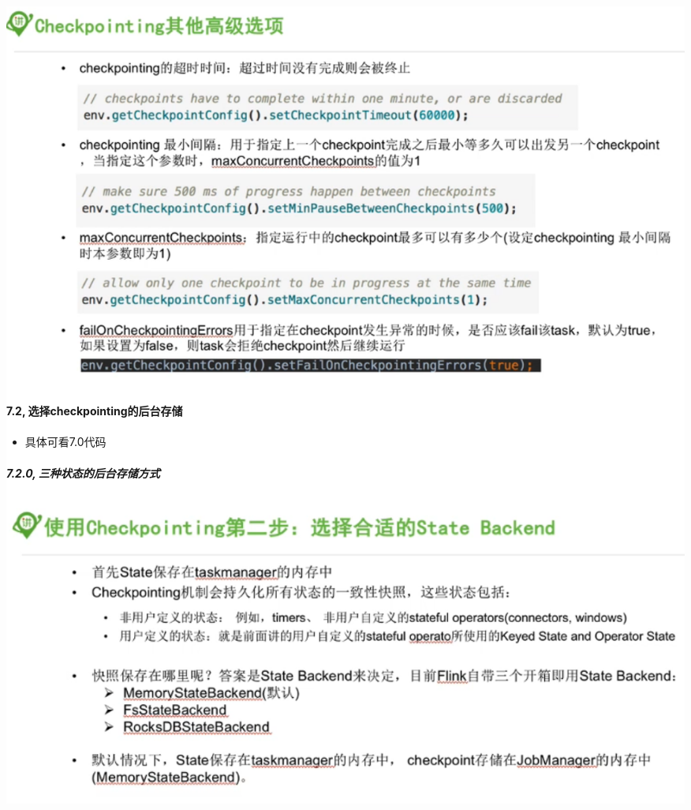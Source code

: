 ![image-20190721113413106](assets/image-20190721113413106.png)

#### 7.2, 选择checkpointing的后台存储

* 具体可看7.0代码

##### 7.2.0, 三种状态的后台存储方式

![image-20190721113413106](assets/image-20190721104919558.png)
